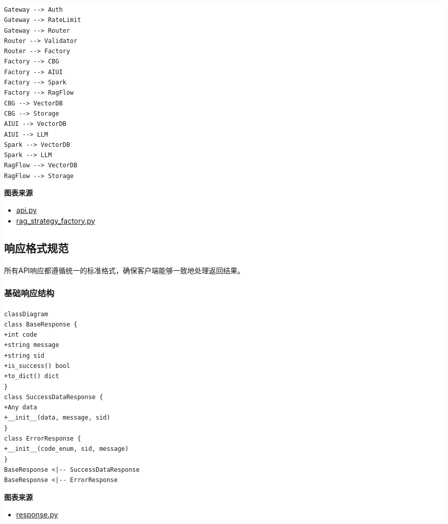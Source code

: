 ```mermaid
Gateway --> Auth
Gateway --> RateLimit
Gateway --> Router
Router --> Validator
Router --> Factory
Factory --> CBG
Factory --> AIUI
Factory --> Spark
Factory --> RagFlow
CBG --> VectorDB
CBG --> Storage
AIUI --> VectorDB
AIUI --> LLM
Spark --> VectorDB
Spark --> LLM
RagFlow --> VectorDB
RagFlow --> Storage
```

**图表来源**
- [api.py](file://core/knowledge/api/v1/api.py#L1-L50)
- [rag_strategy_factory.py](file://core/knowledge/service/rag_strategy_factory.py#L1-L30)

## 响应格式规范

所有API响应都遵循统一的标准格式，确保客户端能够一致地处理返回结果。

### 基础响应结构

```mermaid
classDiagram
class BaseResponse {
+int code
+string message
+string sid
+is_success() bool
+to_dict() dict
}
class SuccessDataResponse {
+Any data
+__init__(data, message, sid)
}
class ErrorResponse {
+__init__(code_enum, sid, message)
}
BaseResponse <|-- SuccessDataResponse
BaseResponse <|-- ErrorResponse
```

**图表来源**
- [response.py](file://core/knowledge/domain/response.py#L10-L58)
